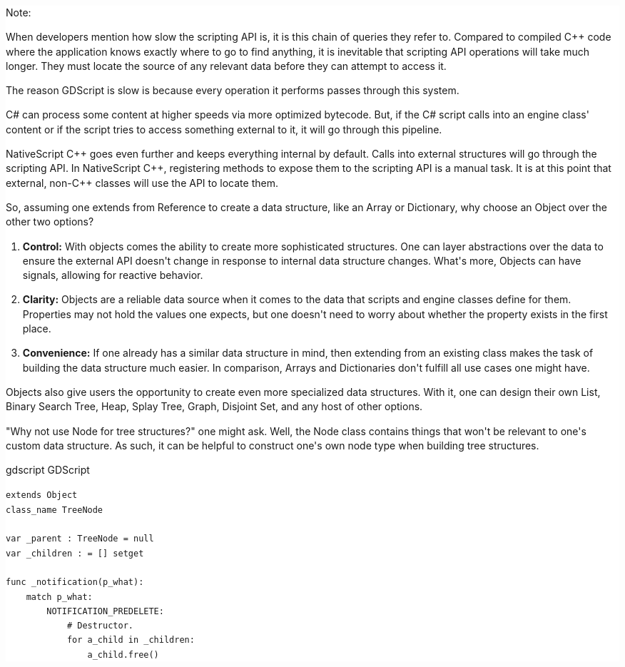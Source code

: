 Note:


  When developers mention how slow the scripting API is, it is this chain
  of queries they refer to. Compared to compiled C++ code where the
  application knows exactly where to go to find anything, it is inevitable
  that scripting API operations will take much longer. They must locate the
  source of any relevant data before they can attempt to access it.

  The reason GDScript is slow is because every operation it performs passes
  through this system.

  C# can process some content at higher speeds via more optimized bytecode.
  But, if the C# script calls into an engine class'
  content or if the script tries to access something external to it, it will
  go through this pipeline.

  NativeScript C++ goes even further and keeps everything internal by default.
  Calls into external structures will go through the scripting API. In
  NativeScript C++, registering methods to expose them to the scripting API is
  a manual task. It is at this point that external, non-C++ classes will use
  the API to locate them.

So, assuming one extends from Reference to create a data structure, like
an Array or Dictionary, why choose an Object over the other two options?

1. **Control:** With objects comes the ability to create more sophisticated
   structures. One can layer abstractions over the data to ensure the external
   API doesn't change in response to internal data structure changes. What's
   more, Objects can have signals, allowing for reactive behavior.

2. **Clarity:** Objects are a reliable data source when it comes to the data
   that scripts and engine classes define for them. Properties may not hold the
   values one expects, but one doesn't need to worry about whether the property
   exists in the first place.

3. **Convenience:** If one already has a similar data structure in mind, then
   extending from an existing class makes the task of building the data
   structure much easier. In comparison, Arrays and Dictionaries don't
   fulfill all use cases one might have.

Objects also give users the opportunity to create even more specialized data
structures. With it, one can design their own List, Binary Search Tree, Heap,
Splay Tree, Graph, Disjoint Set, and any host of other options.

"Why not use Node for tree structures?" one might ask. Well, the Node
class contains things that won't be relevant to one's custom data structure.
As such, it can be helpful to construct one's own node type when building
tree structures.

gdscript GDScript

```
extends Object
class_name TreeNode

var _parent : TreeNode = null
var _children : = [] setget

func _notification(p_what):
    match p_what:
        NOTIFICATION_PREDELETE:
            # Destructor.
            for a_child in _children:
                a_child.free()
```
